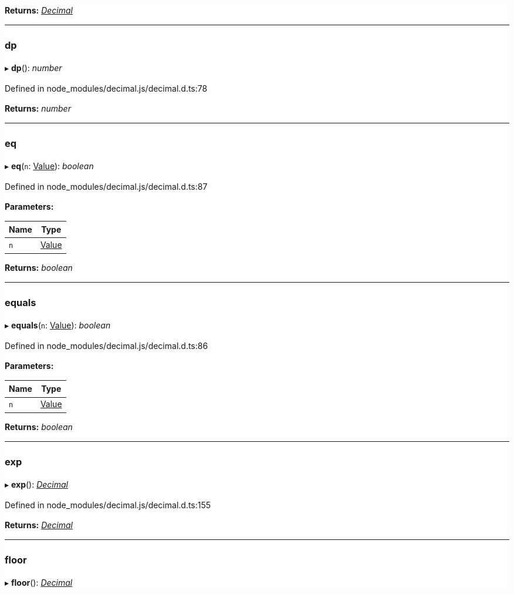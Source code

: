 **Returns:** *[Decimal](decimal.md)*

___

###  dp

▸ **dp**(): *number*

Defined in node_modules/decimal.js/decimal.d.ts:78

**Returns:** *number*

___

###  eq

▸ **eq**(`n`: [Value](decimal.md#static-value)): *boolean*

Defined in node_modules/decimal.js/decimal.d.ts:87

**Parameters:**

Name | Type |
------ | ------ |
`n` | [Value](decimal.md#static-value) |

**Returns:** *boolean*

___

###  equals

▸ **equals**(`n`: [Value](decimal.md#static-value)): *boolean*

Defined in node_modules/decimal.js/decimal.d.ts:86

**Parameters:**

Name | Type |
------ | ------ |
`n` | [Value](decimal.md#static-value) |

**Returns:** *boolean*

___

###  exp

▸ **exp**(): *[Decimal](decimal.md)*

Defined in node_modules/decimal.js/decimal.d.ts:155

**Returns:** *[Decimal](decimal.md)*

___

###  floor

▸ **floor**(): *[Decimal](decimal.md)*
